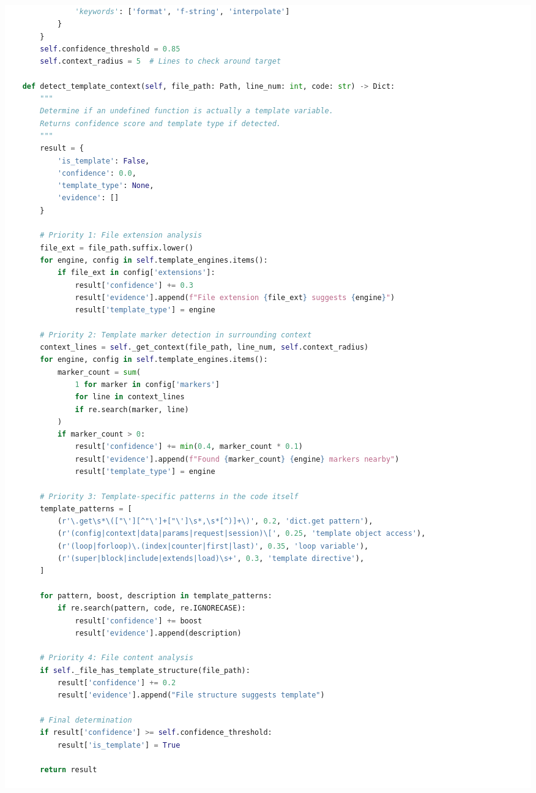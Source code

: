 ```python
                'keywords': ['format', 'f-string', 'interpolate']
            }
        }
        self.confidence_threshold = 0.85
        self.context_radius = 5  # Lines to check around target
        
    def detect_template_context(self, file_path: Path, line_num: int, code: str) -> Dict:
        """
        Determine if an undefined function is actually a template variable.
        Returns confidence score and template type if detected.
        """
        result = {
            'is_template': False,
            'confidence': 0.0,
            'template_type': None,
            'evidence': []
        }
        
        # Priority 1: File extension analysis
        file_ext = file_path.suffix.lower()
        for engine, config in self.template_engines.items():
            if file_ext in config['extensions']:
                result['confidence'] += 0.3
                result['evidence'].append(f"File extension {file_ext} suggests {engine}")
                result['template_type'] = engine
        
        # Priority 2: Template marker detection in surrounding context
        context_lines = self._get_context(file_path, line_num, self.context_radius)
        for engine, config in self.template_engines.items():
            marker_count = sum(
                1 for marker in config['markers'] 
                for line in context_lines 
                if re.search(marker, line)
            )
            if marker_count > 0:
                result['confidence'] += min(0.4, marker_count * 0.1)
                result['evidence'].append(f"Found {marker_count} {engine} markers nearby")
                result['template_type'] = engine
        
        # Priority 3: Template-specific patterns in the code itself
        template_patterns = [
            (r'\.get\s*\(["\'][^"\']+["\']\s*,\s*[^)]+\)', 0.2, 'dict.get pattern'),
            (r'(config|context|data|params|request|session)\[', 0.25, 'template object access'),
            (r'(loop|forloop)\.(index|counter|first|last)', 0.35, 'loop variable'),
            (r'(super|block|include|extends|load)\s+', 0.3, 'template directive'),
        ]
        
        for pattern, boost, description in template_patterns:
            if re.search(pattern, code, re.IGNORECASE):
                result['confidence'] += boost
                result['evidence'].append(description)
        
        # Priority 4: File content analysis
        if self._file_has_template_structure(file_path):
            result['confidence'] += 0.2
            result['evidence'].append("File structure suggests template")
        
        # Final determination
        if result['confidence'] >= self.confidence_threshold:
            result['is_template'] = True
        
        return result
    
```